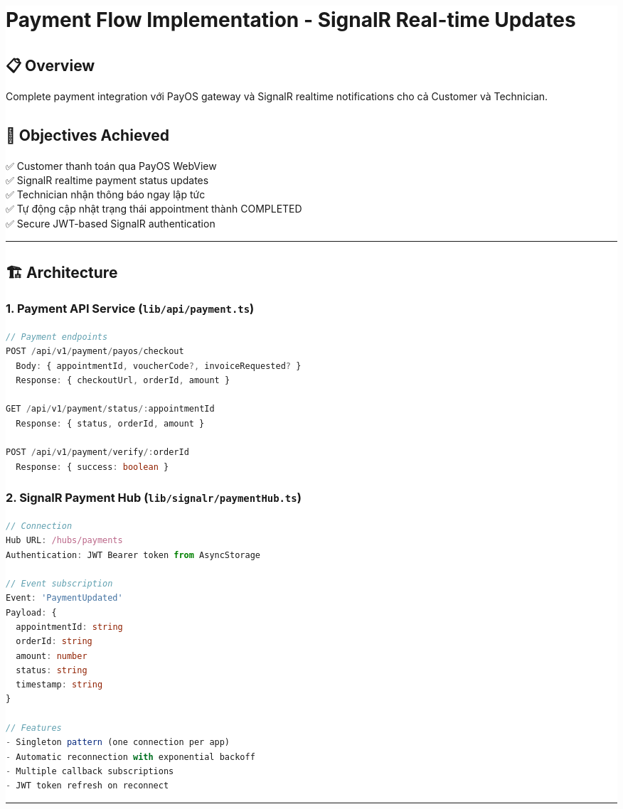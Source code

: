 # Payment Flow Implementation - SignalR Real-time Updates

## 📋 Overview
Complete payment integration với PayOS gateway và SignalR realtime notifications cho cả Customer và Technician.

## 🎯 Objectives Achieved
✅ Customer thanh toán qua PayOS WebView  
✅ SignalR realtime payment status updates  
✅ Technician nhận thông báo ngay lập tức  
✅ Tự động cập nhật trạng thái appointment thành COMPLETED  
✅ Secure JWT-based SignalR authentication  

---

## 🏗️ Architecture

### 1. Payment API Service (`lib/api/payment.ts`)
```typescript
// Payment endpoints
POST /api/v1/payment/payos/checkout
  Body: { appointmentId, voucherCode?, invoiceRequested? }
  Response: { checkoutUrl, orderId, amount }

GET /api/v1/payment/status/:appointmentId
  Response: { status, orderId, amount }

POST /api/v1/payment/verify/:orderId
  Response: { success: boolean }
```

### 2. SignalR Payment Hub (`lib/signalr/paymentHub.ts`)
```typescript
// Connection
Hub URL: /hubs/payments
Authentication: JWT Bearer token from AsyncStorage

// Event subscription
Event: 'PaymentUpdated'
Payload: {
  appointmentId: string
  orderId: string
  amount: number
  status: string
  timestamp: string
}

// Features
- Singleton pattern (one connection per app)
- Automatic reconnection with exponential backoff
- Multiple callback subscriptions
- JWT token refresh on reconnect
```

---